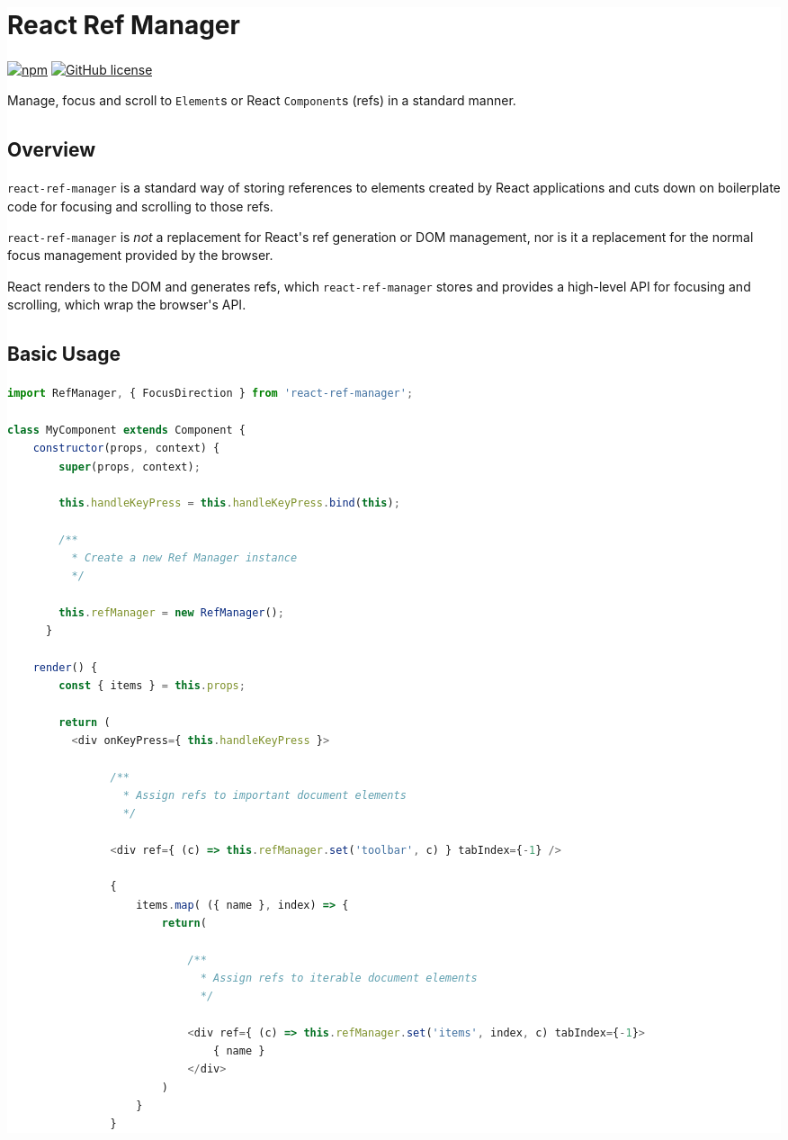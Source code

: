 # React Ref Manager

[![npm](https://img.shields.io/npm/dm/react-ref-manager.svg)]()
[![GitHub license](https://img.shields.io/github/license/greena13/react-ref-manager.svg)](https://github.com/greena13/react-ref-manager/blob/master/LICENSE)

Manage, focus and scroll to `Element`s or React `Component`s (refs) in a standard manner.

## Overview

`react-ref-manager` is a standard way of storing references to elements created by React applications and cuts down on boilerplate code for focusing and scrolling to those refs.

`react-ref-manager` is *not* a replacement for React's ref generation or DOM management, nor is it a replacement for the normal focus management provided by the browser.

React renders to the DOM and generates refs, which `react-ref-manager` stores and provides a high-level API for focusing and scrolling, which wrap the browser's API.

## Basic Usage

```javascript
import RefManager, { FocusDirection } from 'react-ref-manager';

class MyComponent extends Component {
    constructor(props, context) {
        super(props, context);

        this.handleKeyPress = this.handleKeyPress.bind(this);

        /**
          * Create a new Ref Manager instance
          */

        this.refManager = new RefManager();
      }

    render() {
        const { items } = this.props;

        return (
          <div onKeyPress={ this.handleKeyPress }>

                /**
                  * Assign refs to important document elements
                  */

                <div ref={ (c) => this.refManager.set('toolbar', c) } tabIndex={-1} />

                {
                    items.map( ({ name }, index) => {
                        return(

                            /**
                              * Assign refs to iterable document elements
                              */

                            <div ref={ (c) => this.refManager.set('items', index, c) tabIndex={-1}>
                                { name }
                            </div>
                        )
                    }
                }

```